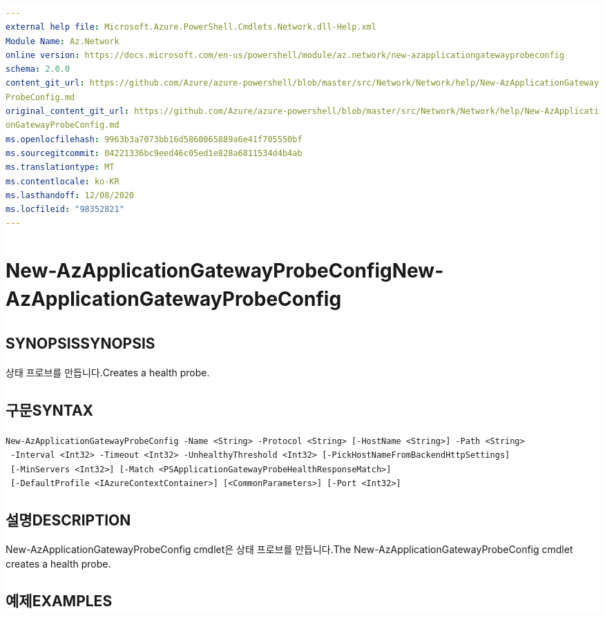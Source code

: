 ```yaml
---
external help file: Microsoft.Azure.PowerShell.Cmdlets.Network.dll-Help.xml
Module Name: Az.Network
online version: https://docs.microsoft.com/en-us/powershell/module/az.network/new-azapplicationgatewayprobeconfig
schema: 2.0.0
content_git_url: https://github.com/Azure/azure-powershell/blob/master/src/Network/Network/help/New-AzApplicationGatewayProbeConfig.md
original_content_git_url: https://github.com/Azure/azure-powershell/blob/master/src/Network/Network/help/New-AzApplicationGatewayProbeConfig.md
ms.openlocfilehash: 9963b3a7073bb16d5860065889a6e41f705550bf
ms.sourcegitcommit: 04221336bc9eed46c05ed1e828a6811534d4b4ab
ms.translationtype: MT
ms.contentlocale: ko-KR
ms.lasthandoff: 12/08/2020
ms.locfileid: "98352821"
---
```

# <span data-ttu-id="e50e8-101">New-AzApplicationGatewayProbeConfig</span><span class="sxs-lookup"><span data-stu-id="e50e8-101">New-AzApplicationGatewayProbeConfig</span></span>

## <span data-ttu-id="e50e8-102">SYNOPSIS</span><span class="sxs-lookup"><span data-stu-id="e50e8-102">SYNOPSIS</span></span>
<span data-ttu-id="e50e8-103">상태 프로브를 만듭니다.</span><span class="sxs-lookup"><span data-stu-id="e50e8-103">Creates a health probe.</span></span>

## <span data-ttu-id="e50e8-104">구문</span><span class="sxs-lookup"><span data-stu-id="e50e8-104">SYNTAX</span></span>

```
New-AzApplicationGatewayProbeConfig -Name <String> -Protocol <String> [-HostName <String>] -Path <String>
 -Interval <Int32> -Timeout <Int32> -UnhealthyThreshold <Int32> [-PickHostNameFromBackendHttpSettings]
 [-MinServers <Int32>] [-Match <PSApplicationGatewayProbeHealthResponseMatch>]
 [-DefaultProfile <IAzureContextContainer>] [<CommonParameters>] [-Port <Int32>]
```

## <span data-ttu-id="e50e8-105">설명</span><span class="sxs-lookup"><span data-stu-id="e50e8-105">DESCRIPTION</span></span>
<span data-ttu-id="e50e8-106">New-AzApplicationGatewayProbeConfig cmdlet은 상태 프로브를 만듭니다.</span><span class="sxs-lookup"><span data-stu-id="e50e8-106">The New-AzApplicationGatewayProbeConfig cmdlet creates a health probe.</span></span>

## <span data-ttu-id="e50e8-107">예제</span><span class="sxs-lookup"><span data-stu-id="e50e8-107">EXAMPLES</span></span>
